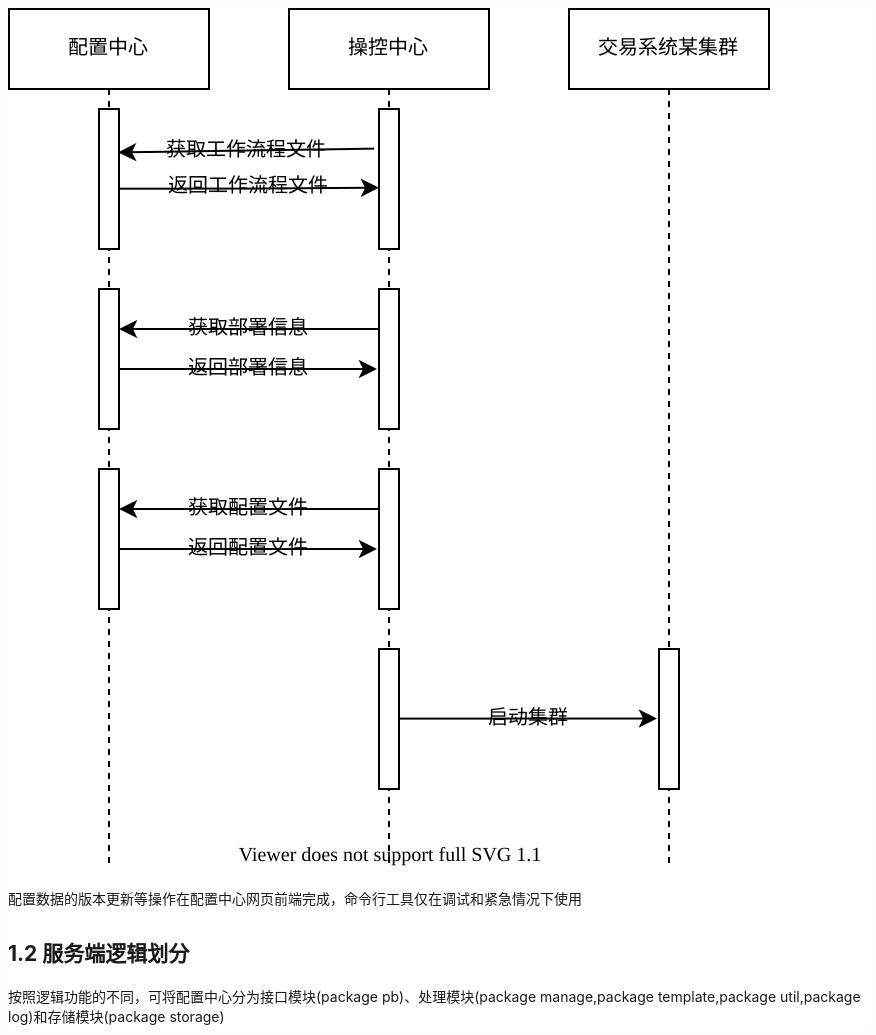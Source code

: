 ![alt](svg/操控中心交互.svg)

配置数据的版本更新等操作在配置中心网页前端完成，命令行工具仅在调试和紧急情况下使用

## 1.2 服务端逻辑划分

按照逻辑功能的不同，可将配置中心分为接口模块(package pb)、处理模块(package manage,package template,package util,package log)和存储模块(package storage)
